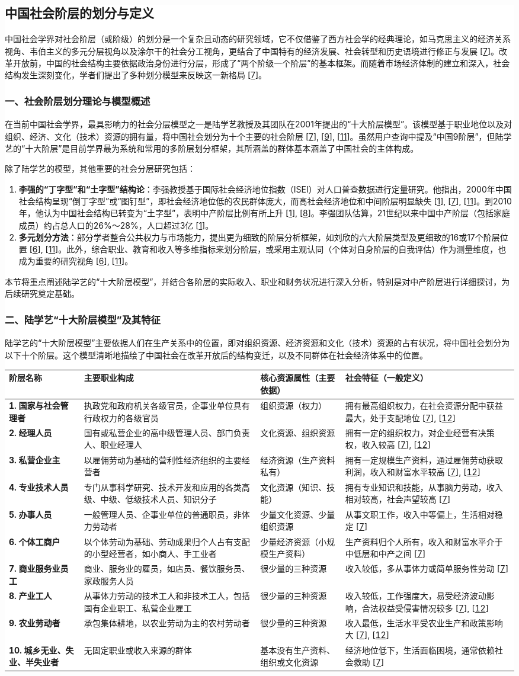 ## 中国社会阶层的划分与定义

中国社会学界对社会阶层（或阶级）的划分是一个复杂且动态的研究领域，它不仅借鉴了西方社会学的经典理论，如马克思主义的经济关系视角、韦伯主义的多元分层视角以及涂尔干的社会分工视角，更结合了中国特有的经济发展、社会转型和历史语境进行修正与发展 [[7](https://zhuanlan.zhihu.com/p/416992380)]。改革开放前，中国的社会结构主要依据政治身份进行分层，形成了“两个阶级一个阶层”的基本框架。而随着市场经济体制的建立和深入，社会结构发生深刻变化，学者们提出了多种划分模型来反映这一新格局 [[7](https://zhuanlan.zhihu.com/p/416992380)]。

### 一、社会阶层划分理论与模型概述

在当前中国社会学界，最具影响力的社会分层模型之一是陆学艺教授及其团队在2001年提出的“十大阶层模型”。该模型基于职业地位以及对组织、经济、文化（技术）资源的拥有量，将中国社会划分为十个主要的社会阶层 [[7](https://zhuanlan.zhihu.com/p/416992380)], [[9](http://theory.people.com.cn/n/2013/0603/c40531-21713136.html)], [[11](https://www.js-skl.org.cn/pub/qm/p/file/180716/165012_559.pdf)]。虽然用户查询中提及“中国9阶层”，但陆学艺的“十大阶层”是目前学界最为系统和常用的多阶层划分框架，其所涵盖的群体基本涵盖了中国社会的主体构成。

除了陆学艺的模型，其他重要的社会分层研究包括：
1.  **李强的“丁字型”和“土字型”结构论**：李强教授基于国际社会经济地位指数（ISEI）对人口普查数据进行定量研究。他指出，2000年中国社会结构呈现“倒丁字型”或“图钉型”，即社会经济地位低的农民群体庞大，而高社会经济地位和中间阶层明显缺失 [[1](http://hprc.cssn.cn/gsyj/shs/shxss/202211/P020221125409740211070.pdf)], [[7](https://zhuanlan.zhihu.com/p/416992380)], [[11](https://www.js-skl.org.cn/pub/qm/p/file/180716/165012_559.pdf)]。到2010年，他认为中国社会结构已转变为“土字型”，表明中产阶层比例有所上升 [[1](http://hprc.cssn.cn/gsyj/shs/shxss/202211/P020221125409740211070.pdf)], [[8](https://journal.bjut.edu.cn/bjgydxxbskb/cn/article/pdf/preview/10.12120/bjutskxb202501014.pdf)]。李强团队估算，21世纪以来中国中产阶层（包括家庭成员）约占总人口的26%～28%，人口超过3亿 [[1](http://hprc.cssn.cn/gsyj/shs/shxss/202211/P020221125409740211070.pdf)]。
2.  **多元划分方法**：部分学者整合公共权力与市场能力，提出更为细致的阶层分析框架，如刘欣的六大阶层类型及更细致的16或17个阶层位置 [[6](http://www.shehui.pku.edu.cn/second/index.aspx?nodeid=2117&page=ContentPage&contentid=12007)], [[11](https://www.js-skl.org.cn/pub/qm/p/file/180716/165012_559.pdf)]。此外，综合职业、教育和收入等多维指标来划分阶层，或采用主观认同（个体对自身阶层的自我评估）作为测量维度，也成为重要的研究视角 [[6](http://www.shehui.pku.edu.cn/second/index.aspx?nodeid=2117&page=ContentPage&contentid=12007)], [[11](https://www.js-skl.org.cn/pub/qm/p/file/180716/165012_559.pdf)]。

本节将重点阐述陆学艺的“十大阶层模型”，并结合各阶层的实际收入、职业和财务状况进行深入分析，特别是对中产阶层进行详细探讨，为后续研究奠定基础。

### 二、陆学艺“十大阶层模型”及其特征

陆学艺的“十大阶层模型”主要依据人们在生产关系中的位置，即对组织资源、经济资源和文化（技术）资源的占有状况，将中国社会划分为以下十个阶层。这个模型清晰地描绘了中国社会在改革开放后的结构变迁，以及不同群体在社会经济体系中的位置。

| 阶层名称              | 主要职业构成                                                     | 核心资源属性（主要依据）                                         | 社会特征（一般定义）                                           |
| :-------------------- | :--------------------------------------------------------------- | :--------------------------------------------------------------- | :--------------------------------------------------------------- |
| **1. 国家与社会管理者** | 执政党和政府机关各级官员，企事业单位具有行政权力的各级官员     | 组织资源（权力）                                                 | 拥有最高组织权力，在社会资源分配中获益最大，处于支配地位 [[7](https://zhuanlan.zhihu.com/p/416992380)], [[12](https://shxyj.ajcass.com/Admin/UploadFile/20130926008/2015-08-27/Issue/upnoizy2.pdf)] |
| **2. 经理人员**         | 国有或私营企业的高中级管理人员、部门负责人、职业经理人         | 文化资源、组织资源                                               | 拥有一定的组织权力，对企业经营有决策权，收入较高 [[7](https://zhuanlan.zhihu.com/p/416992380)], [[12](https://shxyj.ajcass.com/Admin/UploadFile/20130926008/2015-08-27/Issue/upnoizy2.pdf)] |
| **3. 私营企业主**       | 以雇佣劳动为基础的营利性经济组织的主要经营者                   | 经济资源（生产资料私有）                                         | 拥有一定规模生产资料，通过雇佣劳动获取利润，收入和财富水平较高 [[7](https://zhuanlan.zhihu.com/p/416992380)], [[12](https://shxyj.ajcass.com/Admin/UploadFile/20130926008/2015-08-27/Issue/upnoizy2.pdf)] |
| **4. 专业技术人员**     | 专门从事科学研究、技术开发和应用的各类高级、中级、低级技术人员、知识分子 | 文化资源（知识、技能）                                           | 拥有专业知识和技能，从事脑力劳动，收入相对较高，社会声望较高 [[7](https://zhuanlan.zhihu.com/p/416992380)] |
| **5. 办事人员**         | 一般管理人员、企事业单位的普通职员，非体力劳动者               | 少量文化资源、少量组织资源                                       | 从事文职工作，收入中等偏上，生活相对稳定 [[7](https://zhuanlan.zhihu.com/p/416992380)]       |
| **6. 个体工商户**       | 以个体劳动为基础、劳动成果归个人占有支配的小型经营者，如小商人、手工业者 | 少量经济资源（小规模生产资料）                                   | 生产资料归个人所有，收入和财富水平介于中低层和中产之间 [[7](https://zhuanlan.zhihu.com/p/416992380)] |
| **7. 商业服务业员工**   | 商业、服务业的雇员，如店员、餐饮服务员、家政服务人员           | 很少量的三种资源                                                 | 收入较低，多从事体力或简单服务性劳动 [[7](https://zhuanlan.zhihu.com/p/416992380)]           |
| **8. 产业工人**         | 从事体力劳动的技术工人和非技术工人，包括国有企业职工、私营企业雇工 | 很少量的三种资源                                                 | 收入较低，工作强度大，易受经济波动影响，合法权益受侵害情况较多 [[7](https://zhuanlan.zhihu.com/p/416992380)], [[12](https://shxyj.ajcass.com/Admin/UploadFile/20130926008/2015-08-27/Issue/upnoizy2.pdf)] |
| **9. 农业劳动者**       | 承包集体耕地，以农业劳动为主的农村劳动者                       | 很少量的三种资源                                                 | 收入最低，生活水平受农业生产和政策影响大 [[7](https://zhuanlan.zhihu.com/p/416992380)], [[12](https://shxyj.ajcass.com/Admin/UploadFile/20130926008/2015-08-27/Issue/upnoizy2.pdf)] |
| **10. 城乡无业、失业、半失业者** | 无固定职业或收入来源的群体                                     | 基本没有生产资料、组织或文化资源                                 | 经济地位低下，生活面临困境，通常依赖社会救助 [[7](https://zhuanlan.zhihu.com/p/416992380)]     |
